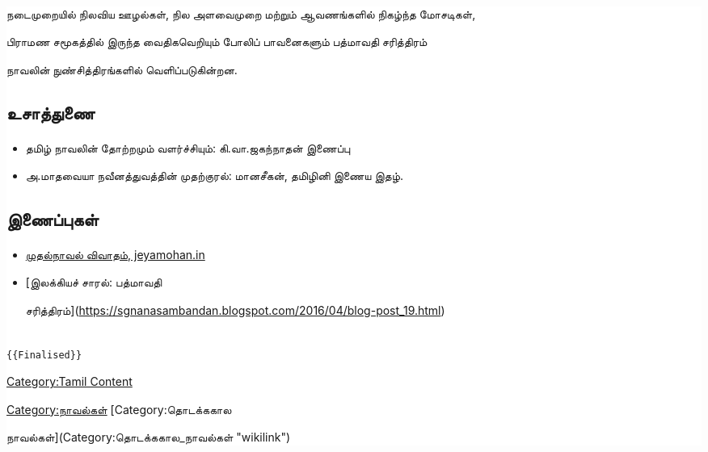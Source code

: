 நடைமுறையில் நிலவிய ஊழல்கள், நில அளவைமுறை மற்றும் ஆவணங்களில் நிகழ்ந்த மோசடிகள்,

பிராமண சமூகத்தில் இருந்த வைதிகவெறியும் போலிப் பாவனைகளும் பத்மாவதி சரித்திரம்

நாவலின் நுண்சித்திரங்களில் வெளிப்படுகின்றன.



## உசாத்துணை



-   தமிழ் நாவலின் தோற்றமும் வளர்ச்சியும்: கி.வா.ஜகந்நாதன் இணைப்பு

-   அ.மாதவையா நவீனத்துவத்தின் முதற்குரல்: மானசீகன், தமிழினி இணைய இதழ்.



## இணைப்புகள்



-   [முதல்நாவல் விவாதம், jeyamohan.in](https://www.jeyamohan.in/41915/)

-   [இலக்கியச் சாரல்: பத்மாவதி

    சரித்திரம்](https://sgnanasambandan.blogspot.com/2016/04/blog-post_19.html)



```{=mediawiki}

{{Finalised}}

```

[Category:Tamil Content](Category:Tamil_Content "wikilink")

[Category:நாவல்கள்](Category:நாவல்கள் "wikilink") [Category:தொடக்ககால

நாவல்கள்](Category:தொடக்ககால_நாவல்கள் "wikilink")

